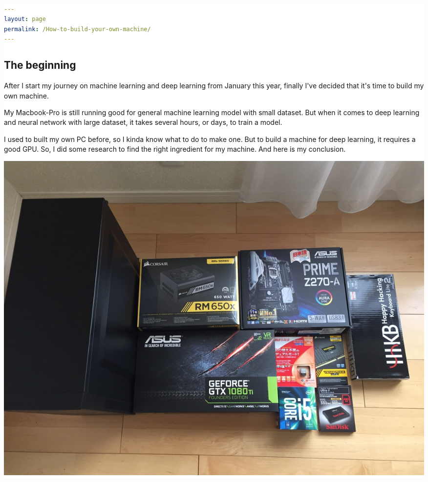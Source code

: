 ```yaml
---
layout: page
permalink: /How-to-build-your-own-machine/
---
```


## The beginning

After I start my journey on machine learning and deep learning from January this year, finally I've decided that it's time to build my own machine.

My Macbook-Pro is still running good for general machine learning model with small dataset. But when it comes to deep learning and neural network with large dataset, it takes several hours, or days, to train a model.

I used to built my own PC before, so I kinda know what to do to make one. But to build a machine for deep learning, it requires a good GPU. So, I did some research to find the right ingredient for my machine. And here is my conclusion.

![alt text](/pic/pc_parts.jpg "parts for my machine")
